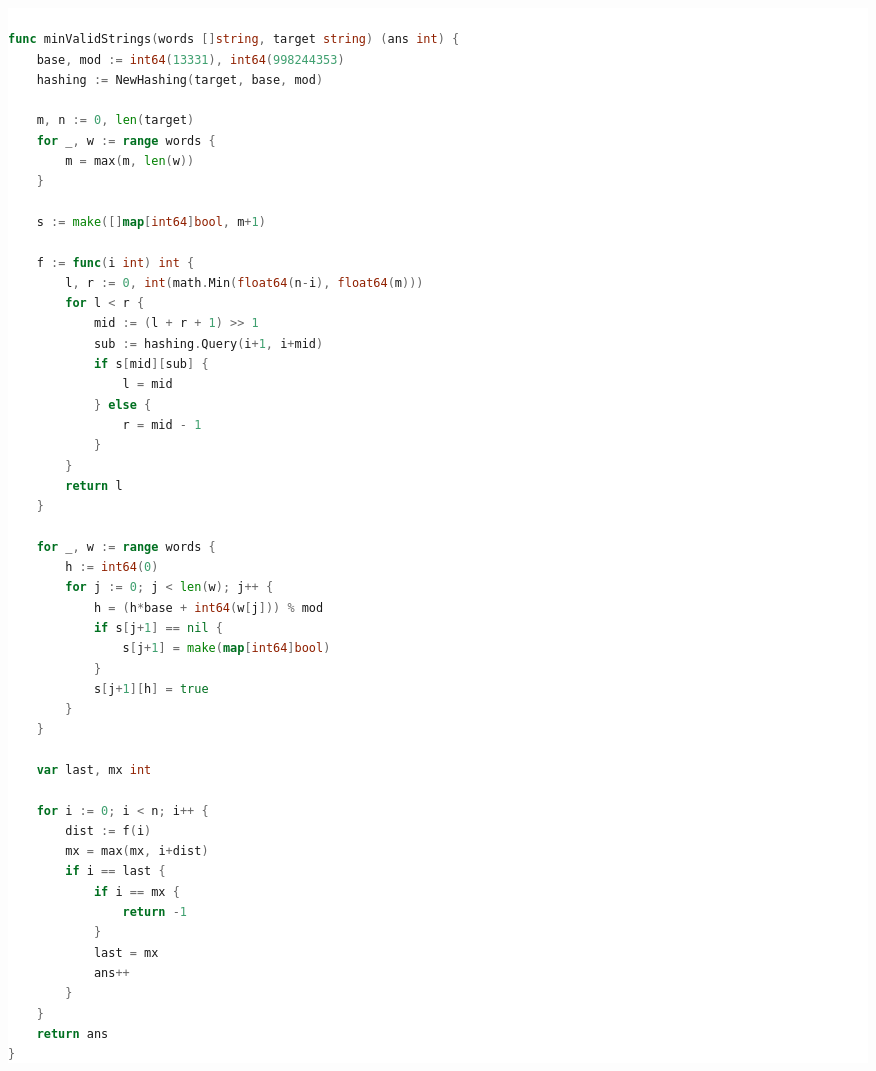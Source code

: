 ```go

func minValidStrings(words []string, target string) (ans int) {
	base, mod := int64(13331), int64(998244353)
	hashing := NewHashing(target, base, mod)

	m, n := 0, len(target)
	for _, w := range words {
		m = max(m, len(w))
	}

	s := make([]map[int64]bool, m+1)

	f := func(i int) int {
		l, r := 0, int(math.Min(float64(n-i), float64(m)))
		for l < r {
			mid := (l + r + 1) >> 1
			sub := hashing.Query(i+1, i+mid)
			if s[mid][sub] {
				l = mid
			} else {
				r = mid - 1
			}
		}
		return l
	}

	for _, w := range words {
		h := int64(0)
		for j := 0; j < len(w); j++ {
			h = (h*base + int64(w[j])) % mod
			if s[j+1] == nil {
				s[j+1] = make(map[int64]bool)
			}
			s[j+1][h] = true
		}
	}

	var last, mx int

	for i := 0; i < n; i++ {
		dist := f(i)
		mx = max(mx, i+dist)
		if i == last {
			if i == mx {
				return -1
			}
			last = mx
			ans++
		}
	}
	return ans
}
```






